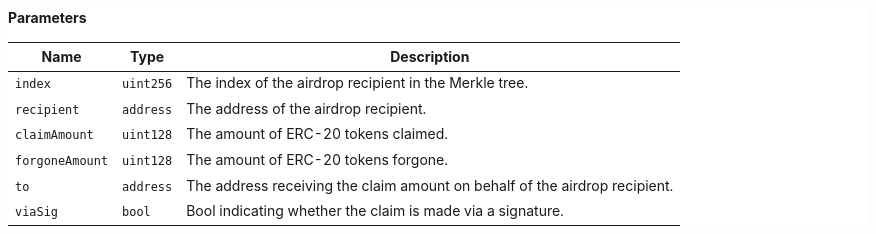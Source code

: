 **Parameters**

| Name            | Type      | Description                                                                |
| --------------- | --------- | -------------------------------------------------------------------------- |
| `index`         | `uint256` | The index of the airdrop recipient in the Merkle tree.                     |
| `recipient`     | `address` | The address of the airdrop recipient.                                      |
| `claimAmount`   | `uint128` | The amount of ERC-20 tokens claimed.                                       |
| `forgoneAmount` | `uint128` | The amount of ERC-20 tokens forgone.                                       |
| `to`            | `address` | The address receiving the claim amount on behalf of the airdrop recipient. |
| `viaSig`        | `bool`    | Bool indicating whether the claim is made via a signature.                 |
